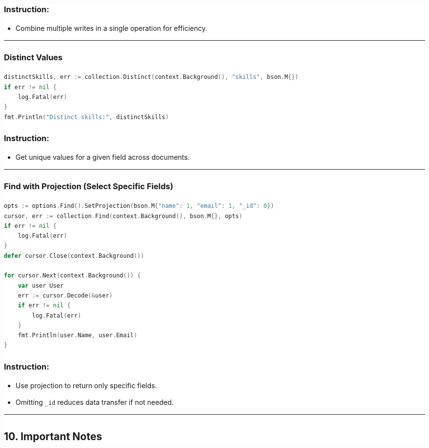 ### Instruction:

- Combine multiple writes in a single operation for efficiency.
    

---

### Distinct Values

```go
distinctSkills, err := collection.Distinct(context.Background(), "skills", bson.M{})
if err != nil {
    log.Fatal(err)
}
fmt.Println("Distinct skills:", distinctSkills)
```

### Instruction:

- Get unique values for a given field across documents.
    

---

### Find with Projection (Select Specific Fields)

```go
opts := options.Find().SetProjection(bson.M{"name": 1, "email": 1, "_id": 0})
cursor, err := collection.Find(context.Background(), bson.M{}, opts)
if err != nil {
    log.Fatal(err)
}
defer cursor.Close(context.Background())

for cursor.Next(context.Background()) {
    var user User
    err := cursor.Decode(&user)
    if err != nil {
        log.Fatal(err)
    }
    fmt.Println(user.Name, user.Email)
}
```

### Instruction:

- Use projection to return only specific fields.
    
- Omitting `_id` reduces data transfer if not needed.
    

---

## 10. Important Notes
